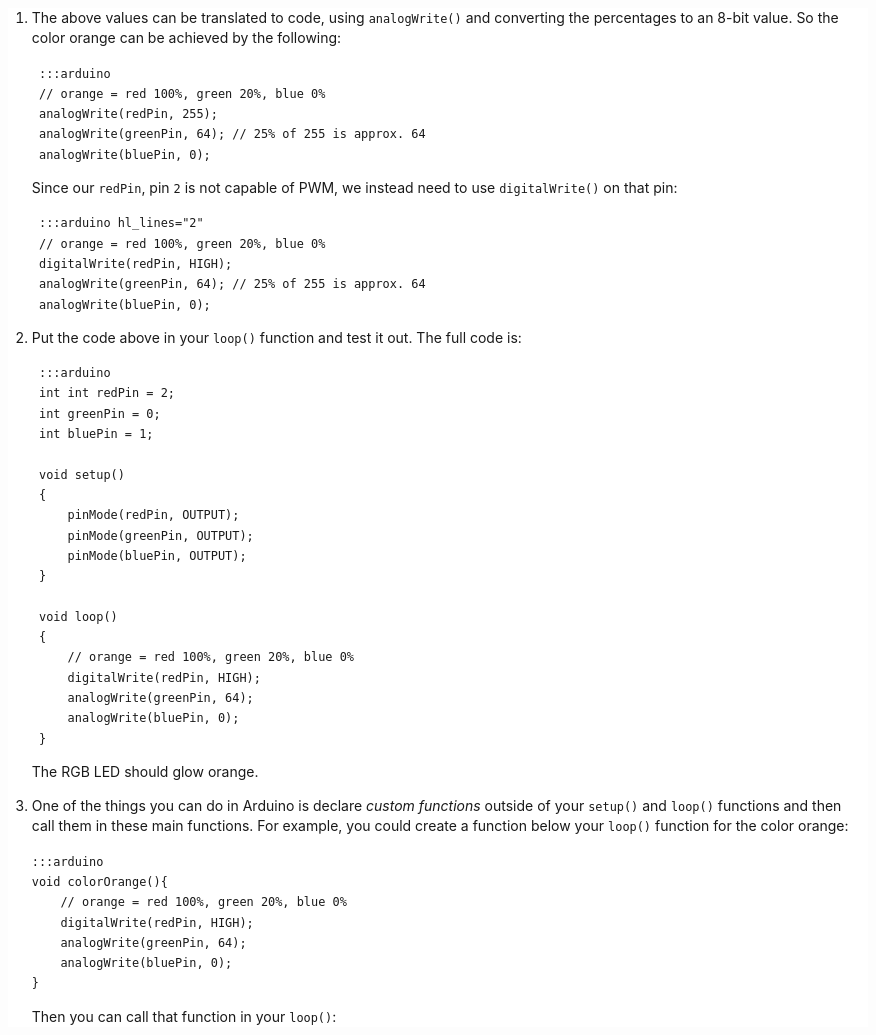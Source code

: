 1. The above values can be translated to code, using `analogWrite()` and converting the percentages to an 8-bit value.  So the color orange can be achieved by the following:

        :::arduino
        // orange = red 100%, green 20%, blue 0% 
        analogWrite(redPin, 255);
        analogWrite(greenPin, 64); // 25% of 255 is approx. 64
        analogWrite(bluePin, 0);

    Since our `redPin`, pin `2` is not capable of PWM, we instead need to use `digitalWrite()` on that pin:

        :::arduino hl_lines="2"
        // orange = red 100%, green 20%, blue 0% 
        digitalWrite(redPin, HIGH);
        analogWrite(greenPin, 64); // 25% of 255 is approx. 64
        analogWrite(bluePin, 0);

1. Put the code above in your `loop()` function and test it out.   The full code is:

        :::arduino
        int int redPin = 2;
        int greenPin = 0;
        int bluePin = 1;

        void setup()
        {
            pinMode(redPin, OUTPUT);
  	        pinMode(greenPin, OUTPUT);
  	        pinMode(bluePin, OUTPUT); 
        }

        void loop()
        {
            // orange = red 100%, green 20%, blue 0% 
            digitalWrite(redPin, HIGH);
            analogWrite(greenPin, 64);
            analogWrite(bluePin, 0);
        }

    The RGB LED should glow orange.

1.  One of the things you can do in Arduino is declare _custom functions_ outside of your `setup()` and `loop()` functions and then call them in these main functions.  For example, you could create a function below your `loop()` function for the color orange:

        :::arduino
        void colorOrange(){
            // orange = red 100%, green 20%, blue 0% 
            digitalWrite(redPin, HIGH);
            analogWrite(greenPin, 64);
            analogWrite(bluePin, 0);
        }

    Then you can call that function in your `loop()`:
